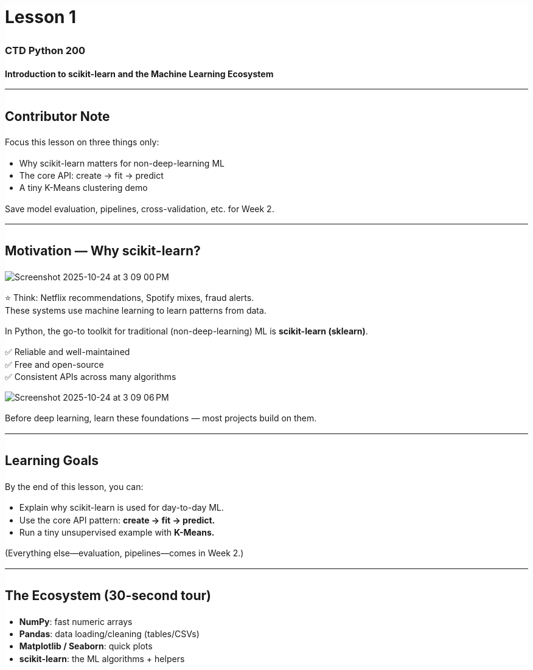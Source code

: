 # Lesson 1
### CTD Python 200  
**Introduction to scikit-learn and the Machine Learning Ecosystem**

---

## Contributor Note
Focus this lesson on three things only:
- Why scikit-learn matters for non-deep-learning ML  
- The core API: create → fit → predict  
- A tiny K-Means clustering demo  

Save model evaluation, pipelines, cross-validation, etc. for Week 2.

---

## Motivation — Why scikit-learn?

<img width="550" height="333" alt="Screenshot 2025-10-24 at 3 09 00 PM" src="https://github.com/user-attachments/assets/056d6b1a-4184-4bfd-9473-216739e4dfb7" />


⭐ Think: Netflix recommendations, Spotify mixes, fraud alerts.  
These systems use machine learning to learn patterns from data.

In Python, the go-to toolkit for traditional (non-deep-learning) ML is **scikit-learn (sklearn)**.

✅ Reliable and well-maintained  
✅ Free and open-source  
✅ Consistent APIs across many algorithms  

<img width="529" height="262" alt="Screenshot 2025-10-24 at 3 09 06 PM" src="https://github.com/user-attachments/assets/fde97815-318b-4912-8ab5-78f50434c7f2" />


Before deep learning, learn these foundations — most projects build on them.

---

## Learning Goals

By the end of this lesson, you can:

- Explain why scikit-learn is used for day-to-day ML.
- Use the core API pattern: **create → fit → predict.**
- Run a tiny unsupervised example with **K-Means.**

(Everything else—evaluation, pipelines—comes in Week 2.)

---

## The Ecosystem (30-second tour)

- **NumPy**: fast numeric arrays  
- **Pandas**: data loading/cleaning (tables/CSVs)  
- **Matplotlib / Seaborn**: quick plots  
- **scikit-learn**: the ML algorithms + helpers  
